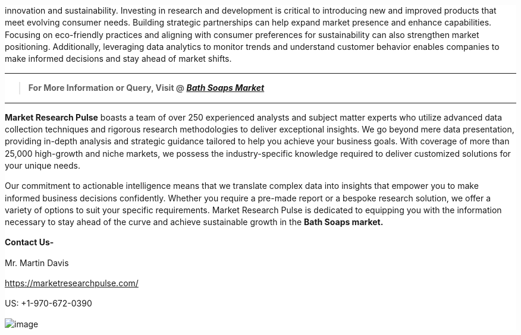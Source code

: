 innovation and sustainability. Investing in research and development is critical to introducing new and improved products that meet evolving consumer needs. Building strategic partnerships can help expand market presence and enhance capabilities. Focusing on eco-friendly practices and aligning with consumer preferences for sustainability can also strengthen market positioning. Additionally, leveraging data analytics to monitor trends and understand customer behavior enables companies to make informed decisions and stay ahead of market shifts.</p><hr /><blockquote><p><strong>For More Information or Query, Visit @&nbsp;<em><a href="https://marketresearchpulse.com/report/73488/bath-soaps-market?utm_source=Linkedin&utm_medium=0112">Bath Soaps Market</a></em></strong></p></blockquote><hr /><p><strong>Market Research Pulse</strong> boasts a team of over 250 experienced analysts and subject matter experts who utilize advanced data collection techniques and rigorous research methodologies to deliver exceptional insights. We go beyond mere data presentation, providing in-depth analysis and strategic guidance tailored to help you achieve your business goals. With coverage of more than 25,000 high-growth and niche markets, we possess the industry-specific knowledge required to deliver customized solutions for your unique needs.</p><p>Our commitment to actionable intelligence means that we translate complex data into insights that empower you to make informed business decisions confidently. Whether you require a pre-made report or a bespoke research solution, we offer a variety of options to suit your specific requirements. Market Research Pulse is dedicated to equipping you with the information necessary to stay ahead of the curve and achieve sustainable growth in the <strong>Bath Soaps market.</strong></p><p><strong>Contact Us-</strong></p><p>Mr. Martin Davis</p><p>https://marketresearchpulse.com/</p><p>US: +1-970-672-0390</p>
![image](https://github.com/user-attachments/assets/266e6be0-3393-44dd-911d-268acaa3572c)
